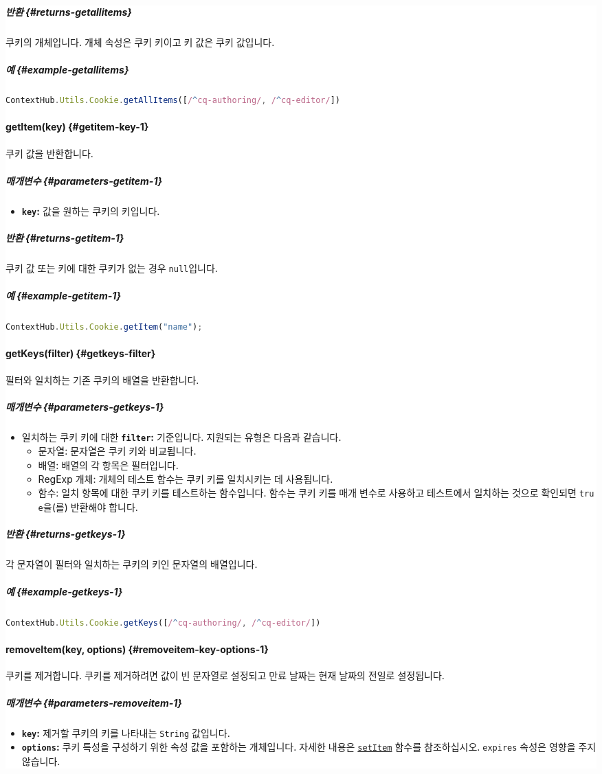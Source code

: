 ##### 반환 {#returns-getallitems}

쿠키의 개체입니다. 개체 속성은 쿠키 키이고 키 값은 쿠키 값입니다.

##### 예 {#example-getallitems}

```javascript
ContextHub.Utils.Cookie.getAllItems([/^cq-authoring/, /^cq-editor/])
```

#### getItem(key) {#getitem-key-1}

쿠키 값을 반환합니다.

##### 매개변수 {#parameters-getitem-1}

* **`key`:** 값을 원하는 쿠키의 키입니다.

##### 반환 {#returns-getitem-1}

쿠키 값 또는 키에 대한 쿠키가 없는 경우 `null`입니다.

##### 예 {#example-getitem-1}

```javascript
ContextHub.Utils.Cookie.getItem("name");
```

#### getKeys(filter) {#getkeys-filter}

필터와 일치하는 기존 쿠키의 배열을 반환합니다.

##### 매개변수 {#parameters-getkeys-1}

* 일치하는 쿠키 키에 대한 **`filter`:** 기준입니다. 지원되는 유형은 다음과 같습니다.
   * 문자열: 문자열은 쿠키 키와 비교됩니다.
   * 배열: 배열의 각 항목은 필터입니다.
   * RegExp 개체: 개체의 테스트 함수는 쿠키 키를 일치시키는 데 사용됩니다.
   * 함수: 일치 항목에 대한 쿠키 키를 테스트하는 함수입니다. 함수는 쿠키 키를 매개 변수로 사용하고 테스트에서 일치하는 것으로 확인되면 `true`을(를) 반환해야 합니다.

##### 반환 {#returns-getkeys-1}

각 문자열이 필터와 일치하는 쿠키의 키인 문자열의 배열입니다.

##### 예 {#example-getkeys-1}

```javascript
ContextHub.Utils.Cookie.getKeys([/^cq-authoring/, /^cq-editor/])
```

#### removeItem(key, options) {#removeitem-key-options-1}

쿠키를 제거합니다. 쿠키를 제거하려면 값이 빈 문자열로 설정되고 만료 날짜는 현재 날짜의 전일로 설정됩니다.

##### 매개변수 {#parameters-removeitem-1}

* **`key`:** 제거할 쿠키의 키를 나타내는 `String` 값입니다.
* **`options`:** 쿠키 특성을 구성하기 위한 속성 값을 포함하는 개체입니다. 자세한 내용은 [`setItem`](#setitem-key-value-options) 함수를 참조하십시오. `expires` 속성은 영향을 주지 않습니다.
